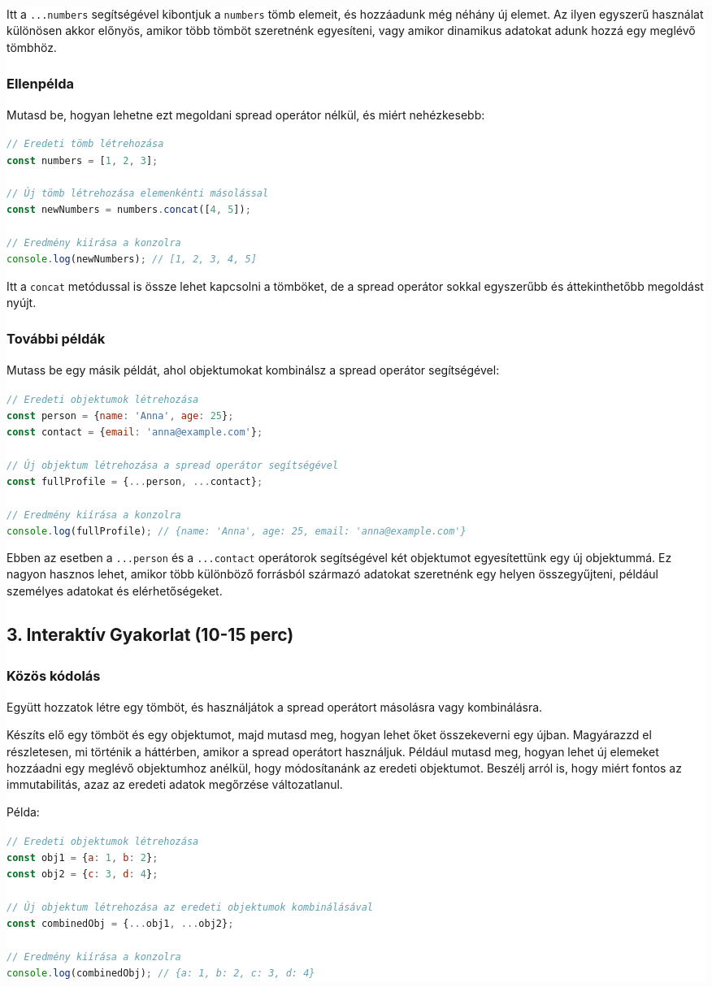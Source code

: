 Itt a `...numbers` segítségével kibontjuk a `numbers` tömb elemeit, és hozzáadunk még néhány új elemet. Az ilyen egyszerű használat különösen akkor előnyös, amikor több tömböt szeretnénk egyesíteni, vagy amikor dinamikus adatokat adunk hozzá egy meglévő tömbhöz.

### Ellenpélda
Mutasd be, hogyan lehetne ezt megoldani spread operátor nélkül, és miért nehézkesebb:

```javascript
// Eredeti tömb létrehozása
const numbers = [1, 2, 3];

// Új tömb létrehozása elemenkénti másolással
const newNumbers = numbers.concat([4, 5]);

// Eredmény kiírása a konzolra
console.log(newNumbers); // [1, 2, 3, 4, 5]
```

Itt a `concat` metódussal is össze lehet kapcsolni a tömböket, de a spread operátor sokkal egyszerűbb és áttekinthetőbb megoldást nyújt.

### További példák
Mutass be egy másik példát, ahol objektumokat kombinálsz a spread operátor segítségével:

```javascript
// Eredeti objektumok létrehozása
const person = {name: 'Anna', age: 25};
const contact = {email: 'anna@example.com'};

// Új objektum létrehozása a spread operátor segítségével
const fullProfile = {...person, ...contact};

// Eredmény kiírása a konzolra
console.log(fullProfile); // {name: 'Anna', age: 25, email: 'anna@example.com'}
```

Ebben az esetben a `...person` és a `...contact` operátorok segítségével két objektumot egyesítettünk egy új objektummá. Ez nagyon hasznos lehet, amikor több különböző forrásból származó adatokat szeretnénk egy helyen összegyűjteni, például személyes adatokat és elérhetőségeket.

## 3. Interaktív Gyakorlat (10-15 perc)

### Közös kódolás
Együtt hozzatok létre egy tömböt, és használjátok a spread operátort másolásra vagy kombinálásra.

Készíts elő egy tömböt és egy objektumot, majd mutasd meg, hogyan lehet őket összekeverni egy újban. Magyárazzd el részletesen, mi történik a háttérben, amikor a spread operátort használjuk. Például mutasd meg, hogyan lehet új elemeket hozzáadni egy meglévő objektumhoz anélkül, hogy módosítanánk az eredeti objektumot. Beszélj arról is, hogy miért fontos az immutabilitás, azaz az eredeti adatok megőrzése változatlanul.

Példa:

```javascript
// Eredeti objektumok létrehozása
const obj1 = {a: 1, b: 2};
const obj2 = {c: 3, d: 4};

// Új objektum létrehozása az eredeti objektumok kombinálásával
const combinedObj = {...obj1, ...obj2};

// Eredmény kiírása a konzolra
console.log(combinedObj); // {a: 1, b: 2, c: 3, d: 4}
```
